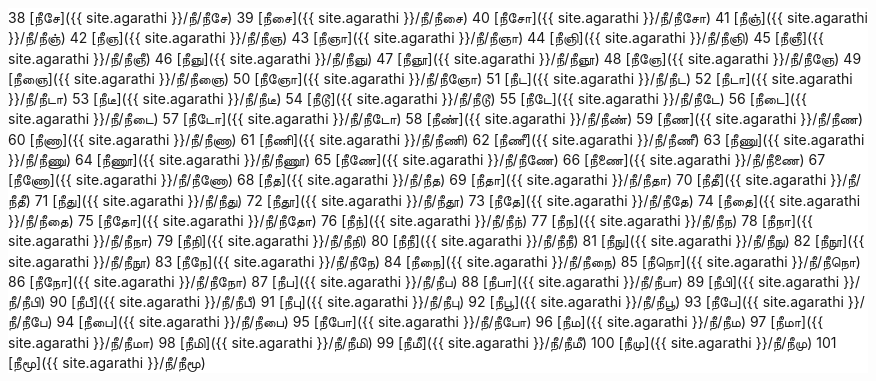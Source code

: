 38 [நீசே]({{ site.agarathi }}/நீ/நீசே) 
39 [நீசை]({{ site.agarathi }}/நீ/நீசை) 
40 [நீசோ]({{ site.agarathi }}/நீ/நீசோ) 
41 [நீஞ்]({{ site.agarathi }}/நீ/நீஞ்) 
42 [நீஞ]({{ site.agarathi }}/நீ/நீஞ) 
43 [நீஞா]({{ site.agarathi }}/நீ/நீஞா) 
44 [நீஞி]({{ site.agarathi }}/நீ/நீஞி) 
45 [நீஞீ]({{ site.agarathi }}/நீ/நீஞீ) 
46 [நீஞு]({{ site.agarathi }}/நீ/நீஞு) 
47 [நீஞூ]({{ site.agarathi }}/நீ/நீஞூ) 
48 [நீஞே]({{ site.agarathi }}/நீ/நீஞே) 
49 [நீஞை]({{ site.agarathi }}/நீ/நீஞை) 
50 [நீஞோ]({{ site.agarathi }}/நீ/நீஞோ) 
51 [நீட]({{ site.agarathi }}/நீ/நீட) 
52 [நீடா]({{ site.agarathi }}/நீ/நீடா) 
53 [நீடீ]({{ site.agarathi }}/நீ/நீடீ) 
54 [நீடூ]({{ site.agarathi }}/நீ/நீடூ) 
55 [நீடே]({{ site.agarathi }}/நீ/நீடே) 
56 [நீடை]({{ site.agarathi }}/நீ/நீடை) 
57 [நீடோ]({{ site.agarathi }}/நீ/நீடோ) 
58 [நீண்]({{ site.agarathi }}/நீ/நீண்) 
59 [நீண]({{ site.agarathi }}/நீ/நீண) 
60 [நீணா]({{ site.agarathi }}/நீ/நீணா) 
61 [நீணி]({{ site.agarathi }}/நீ/நீணி) 
62 [நீணீ]({{ site.agarathi }}/நீ/நீணீ) 
63 [நீணு]({{ site.agarathi }}/நீ/நீணு) 
64 [நீணூ]({{ site.agarathi }}/நீ/நீணூ) 
65 [நீணே]({{ site.agarathi }}/நீ/நீணே) 
66 [நீணை]({{ site.agarathi }}/நீ/நீணை) 
67 [நீணோ]({{ site.agarathi }}/நீ/நீணோ) 
68 [நீத]({{ site.agarathi }}/நீ/நீத) 
69 [நீதா]({{ site.agarathi }}/நீ/நீதா) 
70 [நீதீ]({{ site.agarathi }}/நீ/நீதீ) 
71 [நீது]({{ site.agarathi }}/நீ/நீது) 
72 [நீதூ]({{ site.agarathi }}/நீ/நீதூ) 
73 [நீதே]({{ site.agarathi }}/நீ/நீதே) 
74 [நீதை]({{ site.agarathi }}/நீ/நீதை) 
75 [நீதோ]({{ site.agarathi }}/நீ/நீதோ) 
76 [நீந்]({{ site.agarathi }}/நீ/நீந்) 
77 [நீந]({{ site.agarathi }}/நீ/நீந) 
78 [நீநா]({{ site.agarathi }}/நீ/நீநா) 
79 [நீநி]({{ site.agarathi }}/நீ/நீநி) 
80 [நீநீ]({{ site.agarathi }}/நீ/நீநீ) 
81 [நீநு]({{ site.agarathi }}/நீ/நீநு) 
82 [நீநூ]({{ site.agarathi }}/நீ/நீநூ) 
83 [நீநே]({{ site.agarathi }}/நீ/நீநே) 
84 [நீநை]({{ site.agarathi }}/நீ/நீநை) 
85 [நீநொ]({{ site.agarathi }}/நீ/நீநொ) 
86 [நீநோ]({{ site.agarathi }}/நீ/நீநோ) 
87 [நீப]({{ site.agarathi }}/நீ/நீப) 
88 [நீபா]({{ site.agarathi }}/நீ/நீபா) 
89 [நீபி]({{ site.agarathi }}/நீ/நீபி) 
90 [நீபீ]({{ site.agarathi }}/நீ/நீபீ) 
91 [நீபு]({{ site.agarathi }}/நீ/நீபு) 
92 [நீபூ]({{ site.agarathi }}/நீ/நீபூ) 
93 [நீபே]({{ site.agarathi }}/நீ/நீபே) 
94 [நீபை]({{ site.agarathi }}/நீ/நீபை) 
95 [நீபோ]({{ site.agarathi }}/நீ/நீபோ) 
96 [நீம]({{ site.agarathi }}/நீ/நீம) 
97 [நீமா]({{ site.agarathi }}/நீ/நீமா) 
98 [நீமி]({{ site.agarathi }}/நீ/நீமி) 
99 [நீமீ]({{ site.agarathi }}/நீ/நீமீ) 
100 [நீமு]({{ site.agarathi }}/நீ/நீமு) 
101 [நீமூ]({{ site.agarathi }}/நீ/நீமூ) 